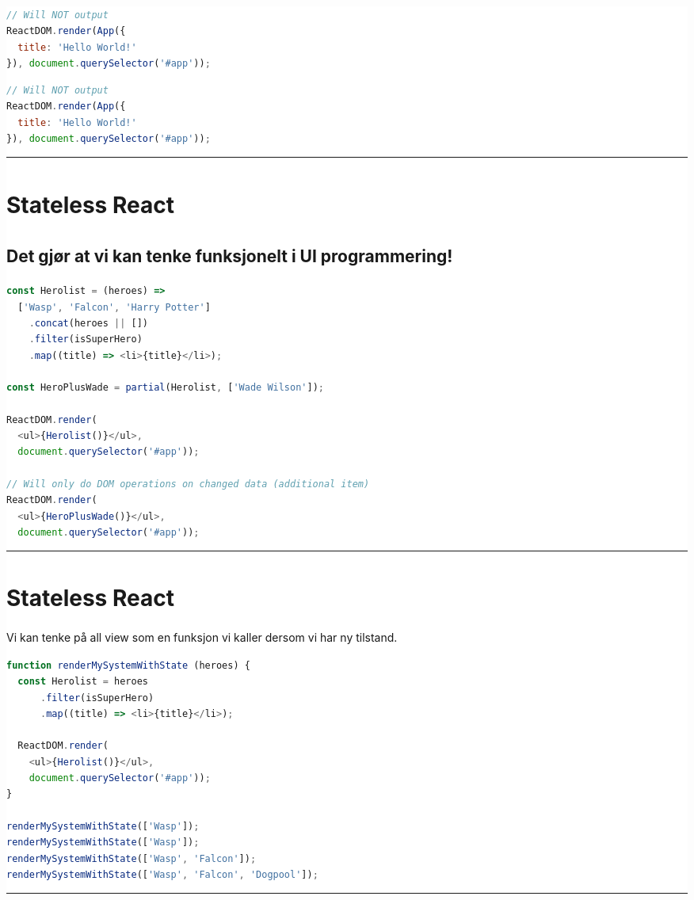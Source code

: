 ```js
// Will NOT output
ReactDOM.render(App({
  title: 'Hello World!'
}), document.querySelector('#app'));
```

```js
// Will NOT output
ReactDOM.render(App({
  title: 'Hello World!'
}), document.querySelector('#app'));
```

---

# Stateless React

## Det gjør at vi kan tenke funksjonelt i UI programmering!

```js
const Herolist = (heroes) =>
  ['Wasp', 'Falcon', 'Harry Potter']
    .concat(heroes || [])
    .filter(isSuperHero)
    .map((title) => <li>{title}</li>);

const HeroPlusWade = partial(Herolist, ['Wade Wilson']);

ReactDOM.render(
  <ul>{Herolist()}</ul>,
  document.querySelector('#app'));

// Will only do DOM operations on changed data (additional item)
ReactDOM.render(
  <ul>{HeroPlusWade()}</ul>,
  document.querySelector('#app'));
```
---

# Stateless React

Vi kan tenke på all view som en funksjon vi kaller dersom vi har ny tilstand.

```js
function renderMySystemWithState (heroes) {
  const Herolist = heroes
      .filter(isSuperHero)
      .map((title) => <li>{title}</li>);

  ReactDOM.render(
    <ul>{Herolist()}</ul>,
    document.querySelector('#app'));
}

renderMySystemWithState(['Wasp']);
renderMySystemWithState(['Wasp']);
renderMySystemWithState(['Wasp', 'Falcon']);
renderMySystemWithState(['Wasp', 'Falcon', 'Dogpool']);
```
---
